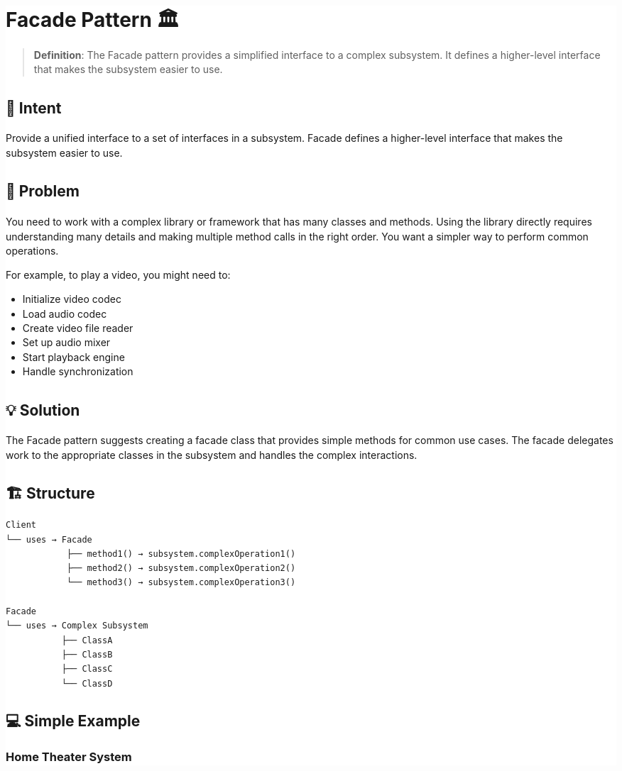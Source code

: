 # Facade Pattern 🏛️

> **Definition**: The Facade pattern provides a simplified interface to a complex subsystem. It defines a higher-level interface that makes the subsystem easier to use.

## 🎯 Intent

Provide a unified interface to a set of interfaces in a subsystem. Facade defines a higher-level interface that makes the subsystem easier to use.

## 🤔 Problem

You need to work with a complex library or framework that has many classes and methods. Using the library directly requires understanding many details and making multiple method calls in the right order. You want a simpler way to perform common operations.

For example, to play a video, you might need to:
- Initialize video codec
- Load audio codec
- Create video file reader
- Set up audio mixer
- Start playback engine
- Handle synchronization

## 💡 Solution

The Facade pattern suggests creating a facade class that provides simple methods for common use cases. The facade delegates work to the appropriate classes in the subsystem and handles the complex interactions.

## 🏗️ Structure

```
Client
└── uses → Facade
            ├── method1() → subsystem.complexOperation1()
            ├── method2() → subsystem.complexOperation2()
            └── method3() → subsystem.complexOperation3()

Facade
└── uses → Complex Subsystem
           ├── ClassA
           ├── ClassB  
           ├── ClassC
           └── ClassD
```

## 💻 Simple Example

### Home Theater System
